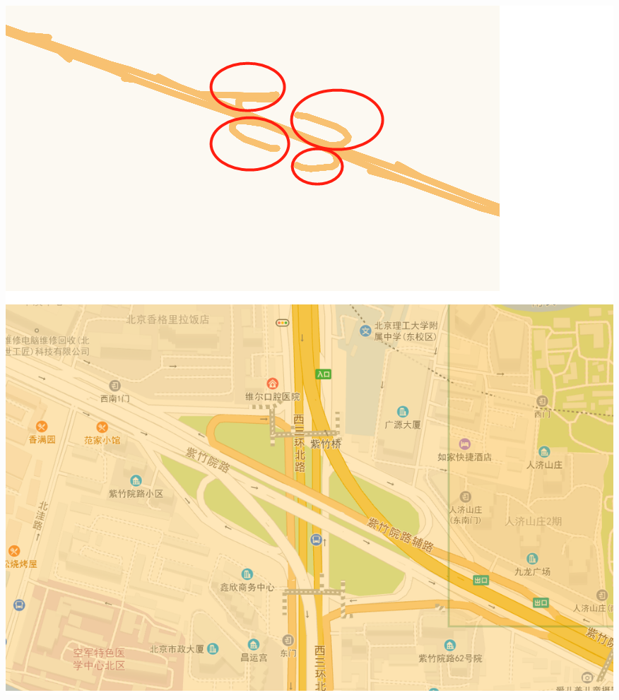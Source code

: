![image-20211101145758106](调度系统开发文档.assets/image-20211101145758106.png)



![image-20211101150003488](调度系统开发文档.assets/image-20211101150003488.png)
